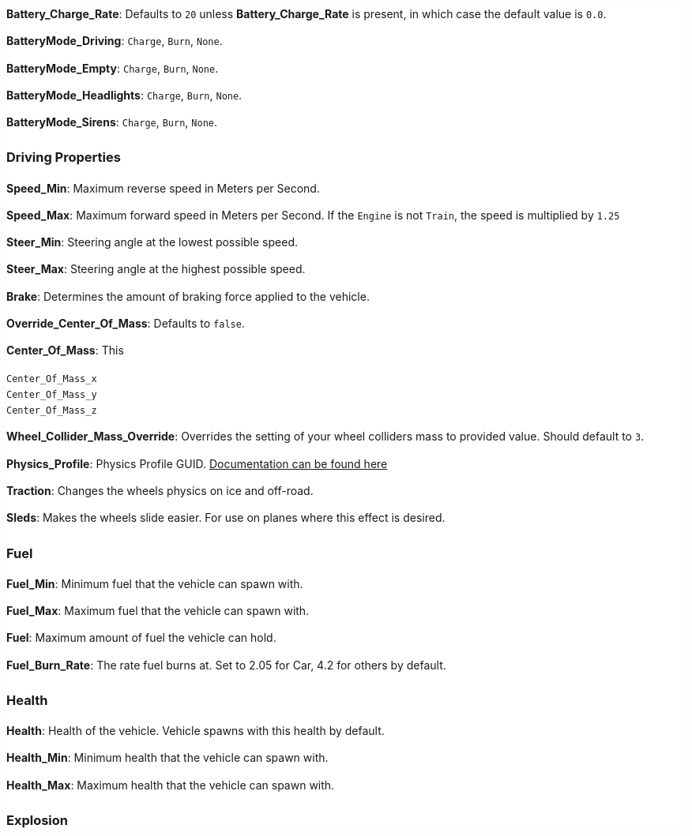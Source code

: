 __Battery\_Charge_Rate__: Defaults to `20` unless __Battery\_Charge_Rate__ is present, in which case the default value is `0.0`.

__BatteryMode\_Driving__: `Charge`, `Burn`, `None`.

__BatteryMode\_Empty__: `Charge`, `Burn`, `None`.

__BatteryMode\_Headlights__: `Charge`, `Burn`, `None`.

__BatteryMode\_Sirens__: `Charge`, `Burn`, `None`.

### Driving Properties

__Speed\_Min__: Maximum reverse speed in Meters per Second.

__Speed\_Max__: Maximum forward speed in Meters per Second. If the `Engine` is not `Train`, the speed is multiplied by `1.25`

__Steer\_Min__: Steering angle at the lowest possible speed.

__Steer\_Max__: Steering angle at the highest possible speed.

__Brake__: Determines the amount of braking force applied to the vehicle.

__Override_Center_Of_Mass__: Defaults to `false`.

__Center_Of_Mass__:  This 

    Center_Of_Mass_x
    Center_Of_Mass_y
    Center_Of_Mass_z

__Wheel_Collider_Mass_Override__: Overrides the setting of your wheel colliders mass to provided value. Should default to `3`.

__Physics_Profile__: Physics Profile GUID. [Documentation can be found here](VehiclePhysicsProfile.md)

__Traction__: Changes the wheels physics on ice and off-road.

__Sleds__: Makes the wheels slide easier. For use on planes where this effect is desired.

### Fuel

__Fuel\_Min__: Minimum fuel that the vehicle can spawn with.

__Fuel\_Max__: Maximum fuel that the vehicle can spawn with.

__Fuel__: Maximum amount of fuel the vehicle can hold.

__Fuel\_Burn\_Rate__: The rate fuel burns at. Set to 2.05 for Car, 4.2 for others by default.

### Health

__Health__: Health of the vehicle. Vehicle spawns with this health by default.

__Health\_Min__: Minimum health that the vehicle can spawn with.

__Health\_Max__: Maximum health that the vehicle can spawn with.

### Explosion
